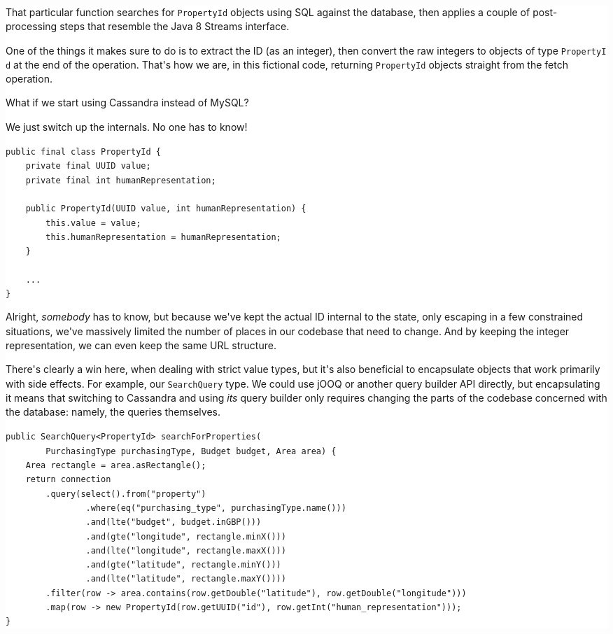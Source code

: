 ```
```

That particular function searches for `PropertyId` objects using SQL against the database, then applies a couple of post-processing steps that resemble the Java 8 Streams interface.

[jOOQ]: http://www.jooq.org/

One of the things it makes sure to do is to extract the ID (as an integer), then convert the raw integers to objects of type `PropertyId` at the end of the operation. That's how we are, in this fictional code, returning `PropertyId` objects straight from the fetch operation.

What if we start using Cassandra instead of MySQL?

We just switch up the internals. No one has to know!

```
public final class PropertyId {
    private final UUID value;
    private final int humanRepresentation;

    public PropertyId(UUID value, int humanRepresentation) {
        this.value = value;
        this.humanRepresentation = humanRepresentation;
    }

    ...
}
```

Alright, *somebody* has to know, but because we've kept the actual ID internal to the state, only escaping in a few constrained situations, we've massively limited the number of places in our codebase that need to change. And by keeping the integer representation, we can even keep the same URL structure.

There's clearly a win here, when dealing with strict value types, but it's also beneficial to encapsulate objects that work primarily with side effects. For example, our `SearchQuery` type. We could use jOOQ or another query builder API directly, but encapsulating it means that switching to Cassandra and using *its* query builder only requires changing the parts of the codebase concerned with the database: namely, the queries themselves.

```
public SearchQuery<PropertyId> searchForProperties(
        PurchasingType purchasingType, Budget budget, Area area) {
    Area rectangle = area.asRectangle();
    return connection
        .query(select().from("property")
                .where(eq("purchasing_type", purchasingType.name()))
                .and(lte("budget", budget.inGBP()))
                .and(gte("longitude", rectangle.minX()))
                .and(lte("longitude", rectangle.maxX()))
                .and(gte("latitude", rectangle.minY()))
                .and(lte("latitude", rectangle.maxY())))
        .filter(row -> area.contains(row.getDouble("latitude"), row.getDouble("longitude")))
        .map(row -> new PropertyId(row.getUUID("id"), row.getInt("human_representation")));
}
```


[The abject failure of weak typing]: http://techblog.realestate.com.au/the-abject-failure-of-weak-typing/
[java.lang.Integer]: https://docs.oracle.com/javase/8/docs/api/java/lang/Integer.html
[Hamcrest]: https://github.com/hamcrest/JavaHamcrest
[Growing Object-Oriented Software]: http://www.growing-object-oriented-software.com/
[Listening to Tests]: http://pivotallabs.com/growing-software/
[scala.util.Try]: http://www.scala-lang.org/api/current/#scala.util.Try
[iOS Developer Library: Dealing With Errors]: https://developer.apple.com/library/ios/documentation/Cocoa/Conceptual/ProgrammingWithObjectiveC/ErrorHandling/ErrorHandling.html
[Control.Monad.Except]: https://hackage.haskell.org/package/mtl/docs/Control-Monad-Except.html
[XP Simplicity Rules]: http://c2.com/cgi/wiki?XpSimplicityRules
[LINQ]: https://msdn.microsoft.com/en-us/library/bb397926.aspx
[Putting an Age-Old Battle to Rest]: http://blog.thecodewhisperer.com/2013/12/07/putting-an-age-old-battle-to-rest/